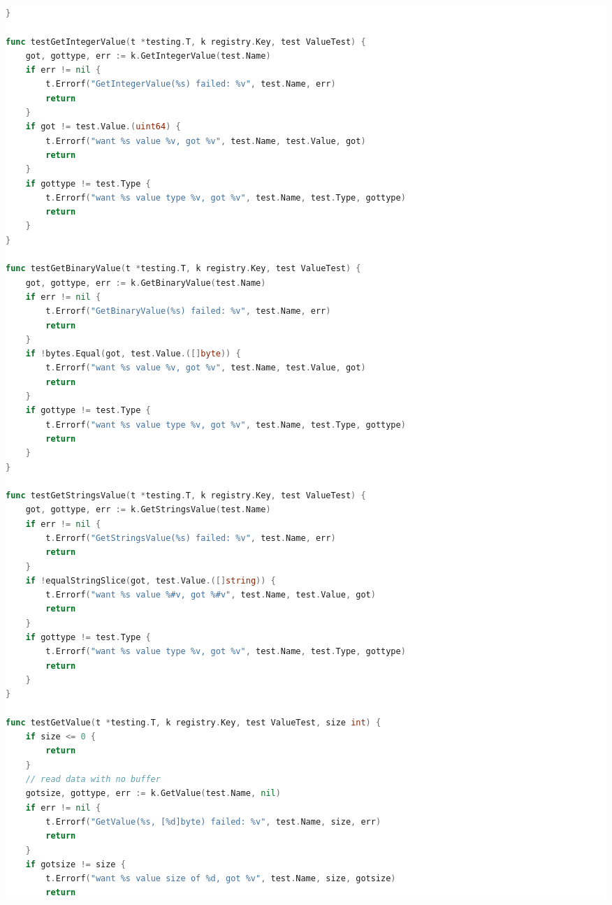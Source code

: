 ```go
}

func testGetIntegerValue(t *testing.T, k registry.Key, test ValueTest) {
	got, gottype, err := k.GetIntegerValue(test.Name)
	if err != nil {
		t.Errorf("GetIntegerValue(%s) failed: %v", test.Name, err)
		return
	}
	if got != test.Value.(uint64) {
		t.Errorf("want %s value %v, got %v", test.Name, test.Value, got)
		return
	}
	if gottype != test.Type {
		t.Errorf("want %s value type %v, got %v", test.Name, test.Type, gottype)
		return
	}
}

func testGetBinaryValue(t *testing.T, k registry.Key, test ValueTest) {
	got, gottype, err := k.GetBinaryValue(test.Name)
	if err != nil {
		t.Errorf("GetBinaryValue(%s) failed: %v", test.Name, err)
		return
	}
	if !bytes.Equal(got, test.Value.([]byte)) {
		t.Errorf("want %s value %v, got %v", test.Name, test.Value, got)
		return
	}
	if gottype != test.Type {
		t.Errorf("want %s value type %v, got %v", test.Name, test.Type, gottype)
		return
	}
}

func testGetStringsValue(t *testing.T, k registry.Key, test ValueTest) {
	got, gottype, err := k.GetStringsValue(test.Name)
	if err != nil {
		t.Errorf("GetStringsValue(%s) failed: %v", test.Name, err)
		return
	}
	if !equalStringSlice(got, test.Value.([]string)) {
		t.Errorf("want %s value %#v, got %#v", test.Name, test.Value, got)
		return
	}
	if gottype != test.Type {
		t.Errorf("want %s value type %v, got %v", test.Name, test.Type, gottype)
		return
	}
}

func testGetValue(t *testing.T, k registry.Key, test ValueTest, size int) {
	if size <= 0 {
		return
	}
	// read data with no buffer
	gotsize, gottype, err := k.GetValue(test.Name, nil)
	if err != nil {
		t.Errorf("GetValue(%s, [%d]byte) failed: %v", test.Name, size, err)
		return
	}
	if gotsize != size {
		t.Errorf("want %s value size of %d, got %v", test.Name, size, gotsize)
		return
```